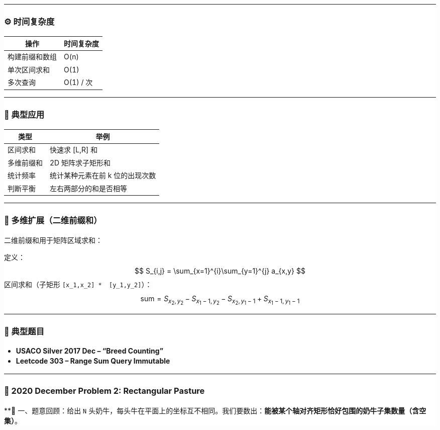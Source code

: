 ------

### ⚙️ 时间复杂度

| 操作           | 时间复杂度 |
| -------------- | ---------- |
| 构建前缀和数组 | O(n)       |
| 单次区间求和   | O(1)       |
| 多次查询       | O(1) / 次  |

------

### 🧠 典型应用

| 类型       | 举例                            |
| ---------- | ------------------------------- |
| 区间求和   | 快速求 [L,R] 和                 |
| 多维前缀和 | 2D 矩阵求子矩形和               |
| 统计频率   | 统计某种元素在前 k 位的出现次数 |
| 判断平衡   | 左右两部分的和是否相等          |

------

### 🧩 多维扩展（二维前缀和）

二维前缀和用于矩阵区域求和：

定义：
$$
S_{i,j} = \sum_{x=1}^{i}\sum_{y=1}^{j} a_{x,y}
$$
区间求和（子矩形 `[x_1,x_2] *  [y_1,y_2]`）：
$$
\text{sum} = S_{x_2,y_2} - S_{x_1-1,y_2} - S_{x_2,y_1-1} + S_{x_1-1,y_1-1}
$$

------

### 🧰 典型题目

- **USACO Silver 2017 Dec – “Breed Counting”**
- **Leetcode 303 – Range Sum Query Immutable**

------

### 📌 2020 December Problem 2: Rectangular Pasture

**🧩 一、题意回顾：给出 `N` 头奶牛，每头牛在平面上的坐标互不相同。我们要数出：**能被某个轴对齐矩形恰好包围的奶牛子集数量（含空集）**。
